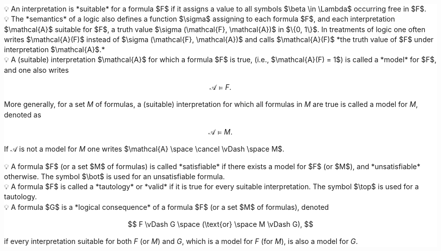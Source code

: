 </aside>

<aside>
💡 An interpretation is *suitable* for a formula $F$ if it assigns a value to all symbols $\beta \in \Lambda$ occurring free in $F$.

</aside>

<aside>
💡 The *semantics* of a logic also defines a function $\sigma$ assigning to each formula $F$, and each interpretation $\mathcal{A}$ suitable for $F$, a truth value $\sigma (\mathcal{F}, \mathcal{A})$ in $\{0, 1\}$. In treatments of logic one often writes $\mathcal{A}(F)$ instead of $\sigma (\mathcal{F}, \mathcal{A})$ and calls $\mathcal{A}(F)$ *the truth value of $F$ under interpretation $\mathcal{A}$.*

</aside>

<aside>
💡 A (suitable) interpretation $\mathcal{A}$ for which a formula $F$ is true, (i.e., $\mathcal{A}(F) = 1$) is called a *model* for $F$, and one also writes

$$
\mathcal{A} \vDash F.
$$

More generally, for a set $M$ of formulas, a (suitable) interpretation for which all formulas in $M$ are true is called a model for $M$, denoted as

$$
\mathcal{A} \vDash M.
$$

If $\mathcal{A}$ is not a model for $M$ one writes $\mathcal{A} \space \cancel \vDash \space M$.

</aside>

<aside>
💡 A formula $F$ (or a set $M$ of formulas) is called *satisfiable* if there exists a model for $F$ (or $M$), and *unsatisfiable* otherwise. The symbol $\bot$ is used for an unsatisfiable formula.

</aside>

<aside>
💡 A formula $F$ is called a *tautology* or *valid* if it is true for every suitable interpretation. The symbol $\top$ is used for a tautology.

</aside>

<aside>
💡 A formula $G$ is a *logical consequence* of a formula $F$ (or a set $M$ of formulas), denoted

$$
F \vDash G \space (\text{or} \space M \vDash G),
$$

if every interpretation suitable for both $F$ (or $M$) and $G$, which is a model for $F$ (for $M$), is also a model for $G$.

</aside>

